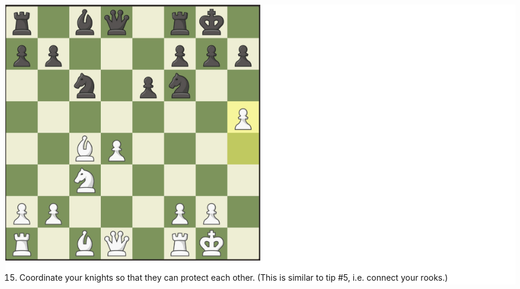 <img src="/assets/img/chess/push_your_h_pawn.png" class="centerImage" width="50%">

15. Coordinate your knights so that they can protect each other. (This is similar to tip #5, i.e. connect your rooks.)
